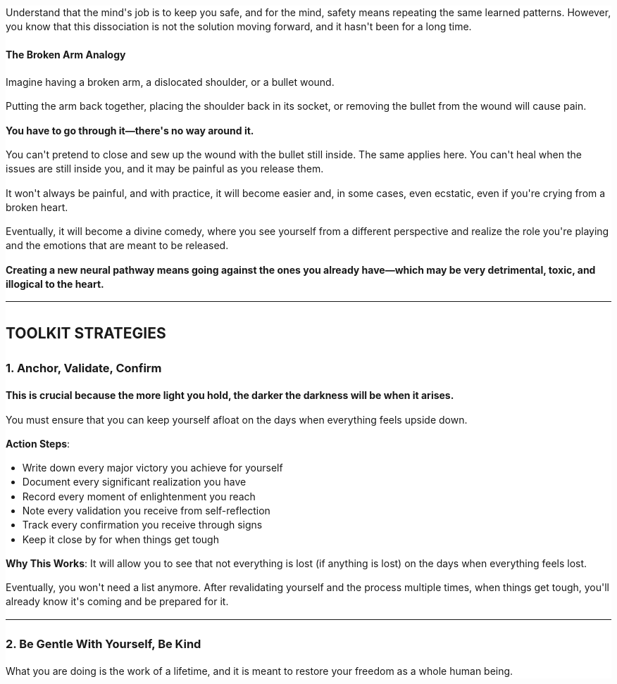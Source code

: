 Understand that the mind's job is to keep you safe, and for the mind, safety means repeating the same learned patterns. However, you know that this dissociation is not the solution moving forward, and it hasn't been for a long time.

#### The Broken Arm Analogy

Imagine having a broken arm, a dislocated shoulder, or a bullet wound.

Putting the arm back together, placing the shoulder back in its socket, or removing the bullet from the wound will cause pain.

**You have to go through it—there's no way around it.**

You can't pretend to close and sew up the wound with the bullet still inside. The same applies here. You can't heal when the issues are still inside you, and it may be painful as you release them.

It won't always be painful, and with practice, it will become easier and, in some cases, even ecstatic, even if you're crying from a broken heart.

Eventually, it will become a divine comedy, where you see yourself from a different perspective and realize the role you're playing and the emotions that are meant to be released.

**Creating a new neural pathway means going against the ones you already have—which may be very detrimental, toxic, and illogical to the heart.**

---

## TOOLKIT STRATEGIES

### 1. Anchor, Validate, Confirm

**This is crucial because the more light you hold, the darker the darkness will be when it arises.**

You must ensure that you can keep yourself afloat on the days when everything feels upside down.

**Action Steps**:
- Write down every major victory you achieve for yourself
- Document every significant realization you have
- Record every moment of enlightenment you reach
- Note every validation you receive from self-reflection
- Track every confirmation you receive through signs
- Keep it close by for when things get tough

**Why This Works**:
It will allow you to see that not everything is lost (if anything is lost) on the days when everything feels lost.

Eventually, you won't need a list anymore. After revalidating yourself and the process multiple times, when things get tough, you'll already know it's coming and be prepared for it.

---

### 2. Be Gentle With Yourself, Be Kind

What you are doing is the work of a lifetime, and it is meant to restore your freedom as a whole human being.
